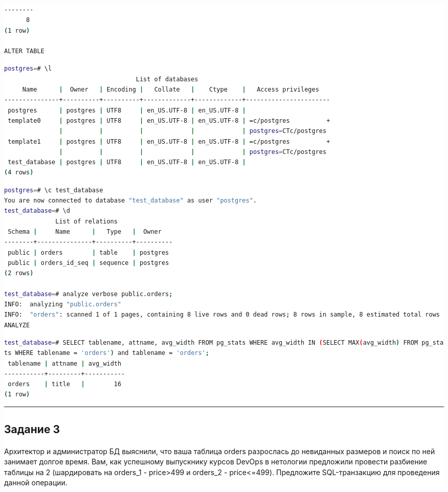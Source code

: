 ```bash
--------
      8
(1 row)

ALTER TABLE
```
```bash
postgres=# \l
                                    List of databases
     Name      |  Owner   | Encoding |   Collate   |    Ctype    |   Access privileges
---------------+----------+----------+-------------+-------------+-----------------------
 postgres      | postgres | UTF8     | en_US.UTF-8 | en_US.UTF-8 |
 template0     | postgres | UTF8     | en_US.UTF-8 | en_US.UTF-8 | =c/postgres          +
               |          |          |             |             | postgres=CTc/postgres
 template1     | postgres | UTF8     | en_US.UTF-8 | en_US.UTF-8 | =c/postgres          +
               |          |          |             |             | postgres=CTc/postgres
 test_database | postgres | UTF8     | en_US.UTF-8 | en_US.UTF-8 |
(4 rows)
```
```bash
postgres=# \c test_database
You are now connected to database "test_database" as user "postgres".
test_database=# \d
              List of relations
 Schema |     Name      |   Type   |  Owner
--------+---------------+----------+----------
 public | orders        | table    | postgres
 public | orders_id_seq | sequence | postgres
(2 rows)

test_database=# analyze verbose public.orders;
INFO:  analyzing "public.orders"
INFO:  "orders": scanned 1 of 1 pages, containing 8 live rows and 0 dead rows; 8 rows in sample, 8 estimated total rows
ANALYZE
```
```bash
test_database=# SELECT tablename, attname, avg_width FROM pg_stats WHERE avg_width IN (SELECT MAX(avg_width) FROM pg_stats WHERE tablename = 'orders') and tablename = 'orders';
 tablename | attname | avg_width
-----------+---------+-----------
 orders    | title   |        16
(1 row)
```
---

## Задание 3

Архитектор и администратор БД выяснили, что ваша таблица orders разрослась до невиданных размеров и поиск по ней занимает долгое время. Вам, как успешному выпускнику курсов DevOps в нетологии предложили провести разбиение таблицы на 2 (шардировать на orders_1 - price>499 и orders_2 - price<=499).
Предложите SQL-транзакцию для проведения данной операции.
